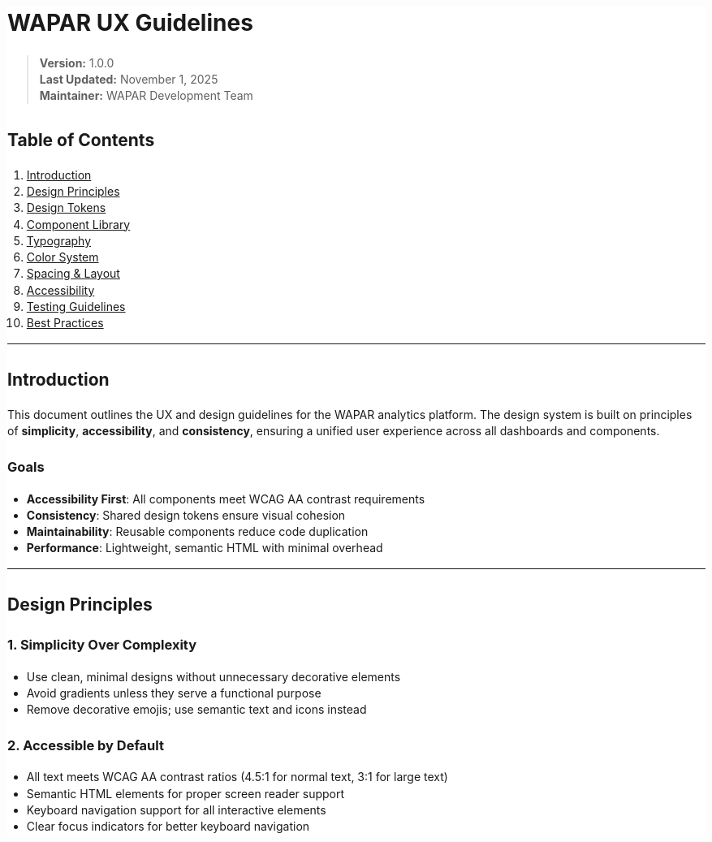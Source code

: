 # WAPAR UX Guidelines

> **Version:** 1.0.0  
> **Last Updated:** November 1, 2025  
> **Maintainer:** WAPAR Development Team

## Table of Contents

1. [Introduction](#introduction)
2. [Design Principles](#design-principles)
3. [Design Tokens](#design-tokens)
4. [Component Library](#component-library)
5. [Typography](#typography)
6. [Color System](#color-system)
7. [Spacing & Layout](#spacing--layout)
8. [Accessibility](#accessibility)
9. [Testing Guidelines](#testing-guidelines)
10. [Best Practices](#best-practices)

---

## Introduction

This document outlines the UX and design guidelines for the WAPAR analytics platform. The design system is built on principles of **simplicity**, **accessibility**, and **consistency**, ensuring a unified user experience across all dashboards and components.

### Goals

- **Accessibility First**: All components meet WCAG AA contrast requirements
- **Consistency**: Shared design tokens ensure visual cohesion
- **Maintainability**: Reusable components reduce code duplication
- **Performance**: Lightweight, semantic HTML with minimal overhead

---

## Design Principles

### 1. Simplicity Over Complexity

- Use clean, minimal designs without unnecessary decorative elements
- Avoid gradients unless they serve a functional purpose
- Remove decorative emojis; use semantic text and icons instead

### 2. Accessible by Default

- All text meets WCAG AA contrast ratios (4.5:1 for normal text, 3:1 for large text)
- Semantic HTML elements for proper screen reader support
- Keyboard navigation support for all interactive elements
- Clear focus indicators for better keyboard navigation
